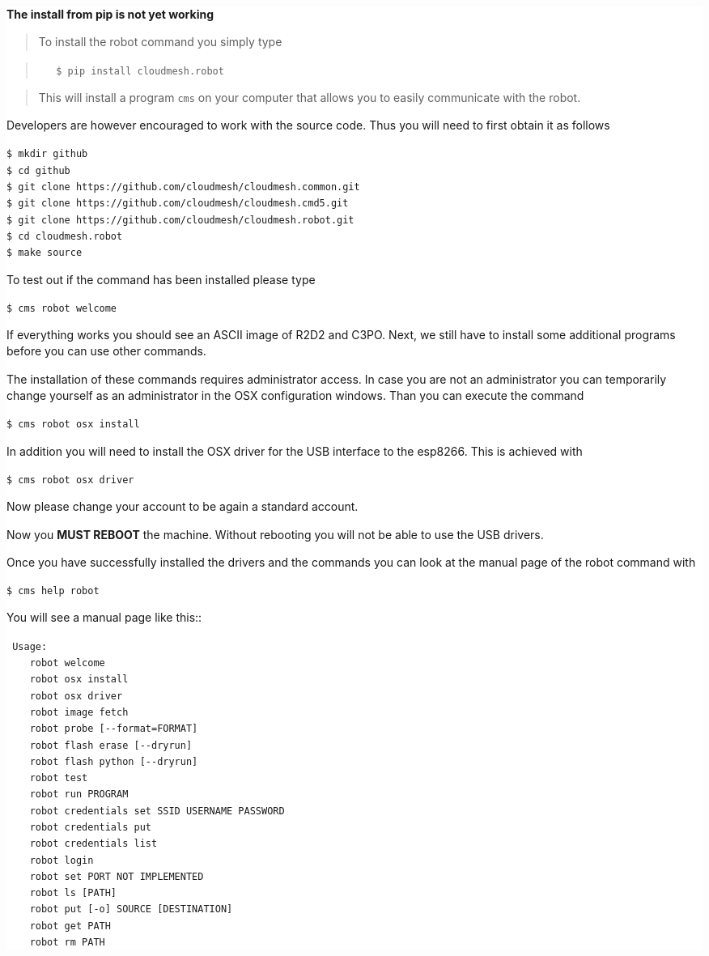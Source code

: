 **The install from pip is not yet working**

> To install the robot command you simply type

>	     $ pip install cloudmesh.robot

> This will install a program `cms` on your computer that allows you to
> easily communicate with the robot. 

Developers are however encouraged to work with the source code. Thus
you will need to first obtain it as follows

	$ mkdir github
	$ cd github
	$ git clone https://github.com/cloudmesh/cloudmesh.common.git
	$ git clone https://github.com/cloudmesh/cloudmesh.cmd5.git
	$ git clone https://github.com/cloudmesh/cloudmesh.robot.git
	$ cd cloudmesh.robot
	$ make source

To test out if the command has been
installed please type

    $ cms robot welcome
    
If everything works you should see an ASCII image of R2D2 and
C3PO. Next, we still have to install some additional programs before
you can use other commands. 

The installation of these commands requires administrator access. In
case you are not an administrator you can temporarily change yourself
as an administrator in the OSX configuration windows.  Than you can
execute the command

	$ cms robot osx install
	
In addition you will need to install the OSX driver for the USB
interface to the esp8266. This is achieved with

	$ cms robot osx driver
	
Now please change your account to be again a standard account.
	
Now you **MUST REBOOT** the machine. Without rebooting you will not be
able to use the USB drivers.

Once you have successfully installed the drivers and the commands you
can look at the manual page of the robot command with

    $ cms help robot

You will see a manual page like this::

     Usage:
        robot welcome
        robot osx install
        robot osx driver
        robot image fetch
        robot probe [--format=FORMAT]
        robot flash erase [--dryrun]
        robot flash python [--dryrun]
        robot test
        robot run PROGRAM
        robot credentials set SSID USERNAME PASSWORD
        robot credentials put
        robot credentials list
        robot login
        robot set PORT NOT IMPLEMENTED
        robot ls [PATH]
        robot put [-o] SOURCE [DESTINATION]
        robot get PATH
        robot rm PATH